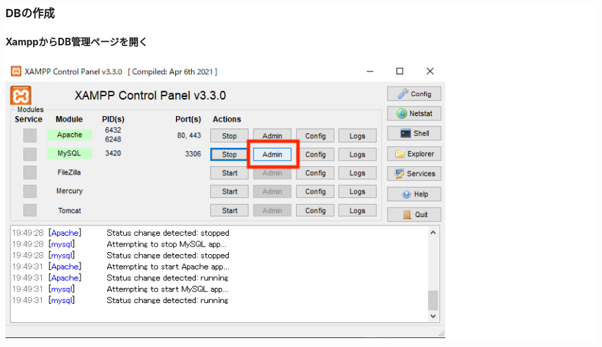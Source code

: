 




















### DBの作成

#### XamppからDB管理ページを開く

<img src="./img/62aeffe239301f05786c8e39.png" style="width:640px;"/>


















